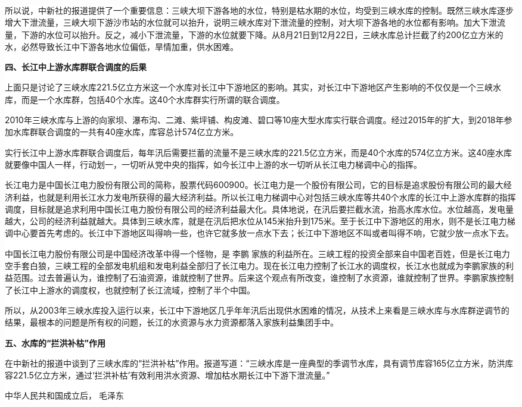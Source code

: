   所以说，中新社的报道提供了一个重要信息：三峡大坝下游各地的水位，特别是枯水期的水位，均受到三峡水库的控制。既然三峡水库逐步增大下泄流量，三峡大坝下游沙市站的水位就可以抬升，说明三峡水库对下泄流量的控制，对大坝下游各地的水位都有影响。加大下泄流量，下游的水位可以抬升。反之，减小下泄流量，下游的水位就要下降。从8月21日到12月22日，三峡水库总计拦截了约200亿立方米的水，必然导致长江中下游各地水位偏低，旱情加重，供水困难。
 </p>
 <p>
  <strong>
   四、长江中上游水库群联合调度的后果
  </strong>
 </p>
 <p>
  上面只是讨论了三峡水库221.5亿立方米这一个水库对长江中下游地区的影响。其实，对长江中下游地区产生影响的不仅仅是一个三峡水库，而是一个水库群，包括40个水库。这40个水库群实行所谓的联合调度。
 </p>
 <p>
  2010年三峡水库与上游的向家坝、瀑布沟、二滩、紫坪铺、构皮滩、碧口等10座大型水库实行联合调度。经过2015年的扩大，到2018年参加水库群联合调度的一共有40座水库，库容总计574亿立方米。
 </p>
 <p>
  实行长江中上游水库群联合调度后，每年汛后需要拦蓄的流量不是三峡水库的221.5亿立方米，而是40个水库的574亿立方米。这40座水库就要像中国人一样，行动划一，一切听从党中央的指挥，如今长江中上游的水一切听从长江电力梯调中心的指挥。
 </p>
 <p>
  长江电力是中国长江电力股份有限公司的简称，股票代码600900。长江电力是一个股份有限公司，它的目标是追求股份有限公司的最大经济利益，也就是利用长江水力发电所获得的最大经济利益。所以长江电力梯调中心对包括三峡水库等共40个水库的长江中上游水库群的指挥调度，目标就是追求利用中国长江电力股份有限公司的经济利益最大化。具体地说，在汛后要拦截水流，抬高水库水位。水位越高，发电量越大，公司的经济利益就越大。具体到三峡水库，就是在汛后把水位从145米抬升到175米。至于长江中下游地区的用水，则不是长江电力梯调中心要首先考虑的。长江中下游地区叫得响一些，也许它就多放一点水下去；长江中下游地区不叫或者叫得不响，它就少放一点水下去。
 </p>
 <p>
  中国长江电力股份有限公司是中国经济改革中得一个怪物，是
  <span href="https://www.secretchina.com/news/gb/tag/李鹏" target="_blank">
   李鹏
  </span>
  家族的利益所在。三峡工程的投资全部来自中国老百姓，但是长江电力空手套白狼，三峡工程的全部发电机组和发电利益全部归了长江电力。现在长江电力控制了长江水的调度权，长江水也就成为李鹏家族的利益范围。过去普遍认为，谁控制了石油资源，谁就控制了世界。后来这个观点有所改变，谁控制了水资源，谁就控制了世界。李鹏家族控制了长江中上游水的调度权，也就控制了长江流域，控制了半个中国。
 </p>
 <p>
  所以，从2003年三峡水库投入运行以来，长江中下游地区几乎年年汛后出现供水困难的情况，从技术上来看是三峡水库与水库群逆调节的结果，最根本的问题是所有权的问题，长江的水资源与水力资源都落入家族利益集团手中。
 </p>
 <p>
  <strong>
   五、水库的“拦洪补枯”作用
  </strong>
 </p>
 <p>
  在中新社的报道中谈到了三峡水库的“拦洪补枯”作用。报道写道：“三峡水库是一座典型的季调节水库，具有调节库容165亿立方米，防洪库容221.5亿立方米，通过‘拦洪补枯’有效利用洪水资源、增加枯水期长江中下游下泄流量。”
 </p>
 <center>
  <div style="max-width: 632px;height:180px; display: none; text-align: center; margin: 0 auto; overflow: hidden;overflow-x: hidden;">
   <div id="taboola-midarticle-thumbnails" style="max-width: 632px;height:180px;overflow: hidden;overflow-x: hidden;">
   </div>
  </div>
  <div>
   <ins class="adsbygoogle" data-ad-client="ca-pub-1276641434651360" data-ad-format="fluid" data-ad-layout="in-article" data-ad-slot="5164544770" style="display:block; text-align:center;">
   </ins>
  </div>
 </center>
 <p>
  中华人民共和国成立后，
  <span href="https://www.secretchina.com/news/gb/tag/毛泽东" target="_blank">
   毛泽东
  </span>